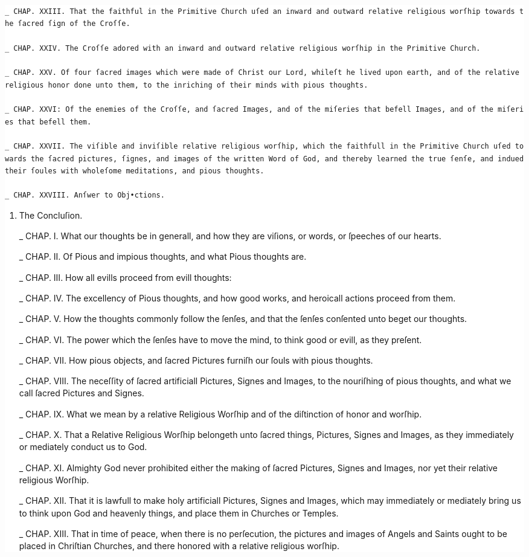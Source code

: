     _ CHAP. XXIII. That the faithful in the Primitive Church uſed an inward and outward relative religious worſhip towards the ſacred ſign of the Croſſe.

    _ CHAP. XXIV. The Croſſe adored with an inward and outward relative religious worſhip in the Primitive Church.

    _ CHAP. XXV. Of four ſacred images which were made of Christ our Lord, whileſt he lived upon earth, and of the relative religious honor done unto them, to the inriching of their minds with pious thoughts.

    _ CHAP. XXVI: Of the enemies of the Croſſe, and ſacred Images, and of the miſeries that befell Images, and of the miſeries that befell them.

    _ CHAP. XXVII. The viſible and inviſible relative religious worſhip, which the faithfull in the Primitive Church uſed towards the ſacred pictures, ſignes, and images of the written Word of God, and thereby learned the true ſenſe, and indued their ſoules with wholeſome meditations, and pious thoughts.

    _ CHAP. XXVIII. Anſwer to Obj•ctions.

1. The Concluſion.

    _ CHAP. I. What our thoughts be in generall, and how they are viſions, or words, or ſpeeches of our hearts.

    _ CHAP. II. Of Pious and impious thoughts, and what Pious thoughts are.

    _ CHAP. III. How all evills proceed from evill thoughts:

    _ CHAP. IV. The excellency of Pious thoughts, and how good works, and heroicall actions proceed from them.

    _ CHAP. V. How the thoughts commonly follow the ſenſes, and that the ſenſes conſented unto beget our thoughts.

    _ CHAP. VI. The power which the ſenſes have to move the mind, to think good or evill, as they preſent.

    _ CHAP. VII. How pious objects, and ſacred Pictures furniſh our ſouls with pious thoughts.

    _ CHAP. VIII. The neceſſity of ſacred artificiall Pictures, Signes and Images, to the nouriſhing of pious thoughts, and what we call ſacred Pictures and Signes.

    _ CHAP. IX. What we mean by a relative Religious Worſhip and of the diſtinction of honor and worſhip.

    _ CHAP. X. That a Relative Religious Worſhip belongeth unto ſacred things, Pictures, Signes and Images, as they immediately or mediately conduct us to God.

    _ CHAP. XI. Almighty God never prohibited either the making of ſacred Pictures, Signes and Images, nor yet their relative religious Worſhip.

    _ CHAP. XII. That it is lawfull to make holy artificiall Pictures, Signes and Images, which may immediately or mediately bring us to think upon God and heavenly things, and place them in Churches or Temples.

    _ CHAP. XIII. That in time of peace, when there is no perſecution, the pictures and images of Angels and Saints ought to be placed in Chriſtian Churches, and there honored with a relative religious worſhip.
